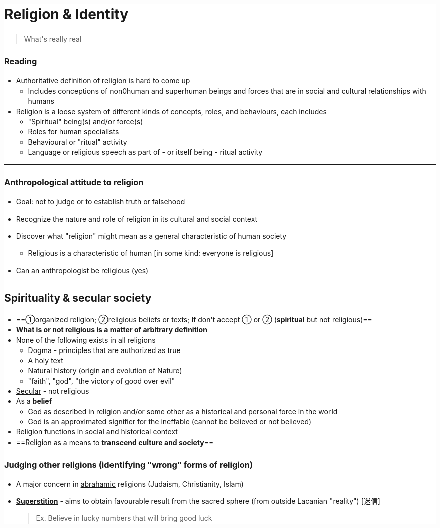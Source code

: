 # Religion & Identity

> What's really real

### Reading

- Authoritative definition of religion is hard to come up
  - Includes conceptions of non0human and superhuman beings and forces that are in social and cultural relationships with humans
- Religion is a loose system of different kinds of concepts, roles, and behaviours, each includes
  - "Spiritual" being(s) and/or force(s)
  - Roles for human specialists
  - Behavioural or "ritual" activity
  - Language or religious speech as part of - or itself being - ritual activity

---

### Anthropological attitude to religion

- Goal: not to judge or to establish truth or falsehood

- Recognize the nature and role of religion in its cultural and social context
- Discover what "religion" might mean as a general characteristic of human society
  - Religious is a characteristic of human [in some kind: everyone is religious]
- Can an anthropologist be religious (yes)

## Spirituality & secular society

- ==①organized religion; ②religious beliefs or texts; If don't accept ① or ② (**spiritual** but not religious)==
- **What is or not religious is a matter of arbitrary definition**
- None of the following exists in all religions
  - <u>Dogma</u> - principles that are authorized as true
  - A holy text
  - Natural history (origin and evolution of Nature)
  - "faith", "god", "the victory of good over evil"
- <u>Secular</u> - not religious
- As a **belief**
  - God as described in religion and/or some other as a historical and personal force in the world
  - God is an approximated signifier for the ineffable (cannot be believed or not believed)
- Religion functions in social and historical context
- ==Religion as a means to **transcend culture and society**==

### Judging other religions (identifying "wrong" forms of religion)

- A major concern in <u>abrahamic</u> religions (Judaism, Christianity, Islam)

- <u>**Superstition**</u> - aims to obtain favourable result from the sacred sphere (from outside Lacanian "reality") [迷信] 

  > Ex. Believe in lucky numbers that will bring good luck

